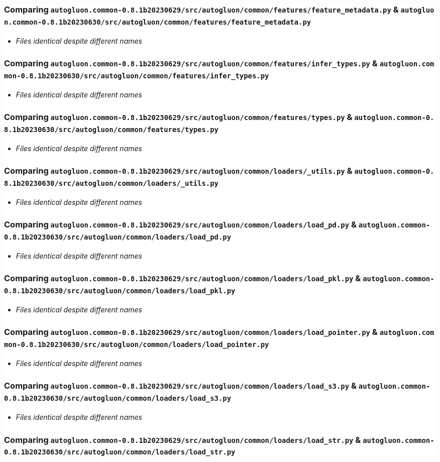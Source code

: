 ### Comparing `autogluon.common-0.8.1b20230629/src/autogluon/common/features/feature_metadata.py` & `autogluon.common-0.8.1b20230630/src/autogluon/common/features/feature_metadata.py`

 * *Files identical despite different names*

### Comparing `autogluon.common-0.8.1b20230629/src/autogluon/common/features/infer_types.py` & `autogluon.common-0.8.1b20230630/src/autogluon/common/features/infer_types.py`

 * *Files identical despite different names*

### Comparing `autogluon.common-0.8.1b20230629/src/autogluon/common/features/types.py` & `autogluon.common-0.8.1b20230630/src/autogluon/common/features/types.py`

 * *Files identical despite different names*

### Comparing `autogluon.common-0.8.1b20230629/src/autogluon/common/loaders/_utils.py` & `autogluon.common-0.8.1b20230630/src/autogluon/common/loaders/_utils.py`

 * *Files identical despite different names*

### Comparing `autogluon.common-0.8.1b20230629/src/autogluon/common/loaders/load_pd.py` & `autogluon.common-0.8.1b20230630/src/autogluon/common/loaders/load_pd.py`

 * *Files identical despite different names*

### Comparing `autogluon.common-0.8.1b20230629/src/autogluon/common/loaders/load_pkl.py` & `autogluon.common-0.8.1b20230630/src/autogluon/common/loaders/load_pkl.py`

 * *Files identical despite different names*

### Comparing `autogluon.common-0.8.1b20230629/src/autogluon/common/loaders/load_pointer.py` & `autogluon.common-0.8.1b20230630/src/autogluon/common/loaders/load_pointer.py`

 * *Files identical despite different names*

### Comparing `autogluon.common-0.8.1b20230629/src/autogluon/common/loaders/load_s3.py` & `autogluon.common-0.8.1b20230630/src/autogluon/common/loaders/load_s3.py`

 * *Files identical despite different names*

### Comparing `autogluon.common-0.8.1b20230629/src/autogluon/common/loaders/load_str.py` & `autogluon.common-0.8.1b20230630/src/autogluon/common/loaders/load_str.py`
